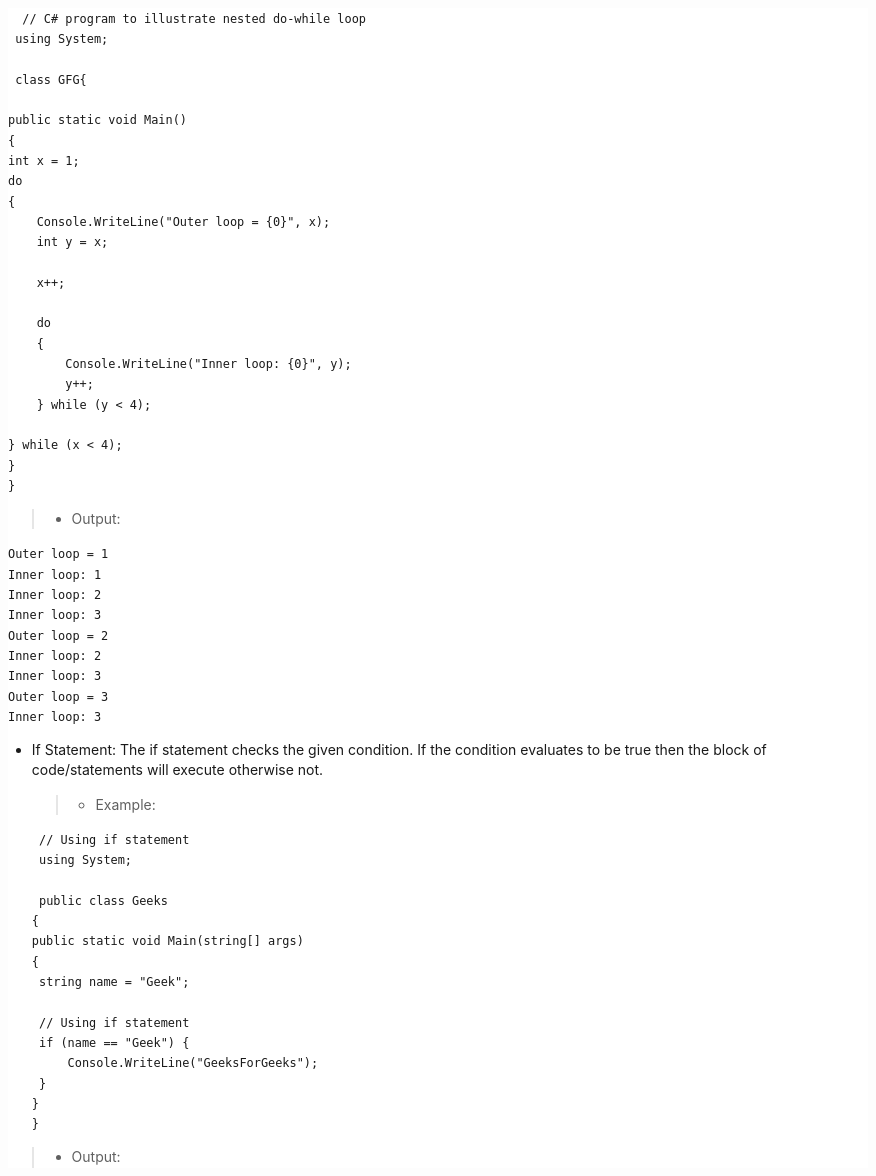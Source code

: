       // C# program to illustrate nested do-while loop 
     using System; 

     class GFG{ 
	
    public static void Main() 
    { 
	int x = 1; 
	do
	{ 
		Console.WriteLine("Outer loop = {0}", x); 
		int y = x; 
	
		x++; 
				
		do
		{ 
			Console.WriteLine("Inner loop: {0}", y); 
			y++; 
		} while (y < 4); 

	} while (x < 4); 
    } 
    }
>* Output:
 
    Outer loop = 1
    Inner loop: 1
    Inner loop: 2
    Inner loop: 3
    Outer loop = 2
    Inner loop: 2
    Inner loop: 3
    Outer loop = 3
    Inner loop: 3
*  If Statement: The if statement checks the given condition.
   If the condition evaluates to be true then the block of code/statements will execute otherwise not. 
  
   >* Example:

        // Using if statement
        using System;

        public class Geeks 
       {
	   public static void Main(string[] args)
	   {
		string name = "Geek";
      
      	// Using if statement
		if (name == "Geek") {
			Console.WriteLine("GeeksForGeeks");
		}
	   }
       }
 >* Output:
  